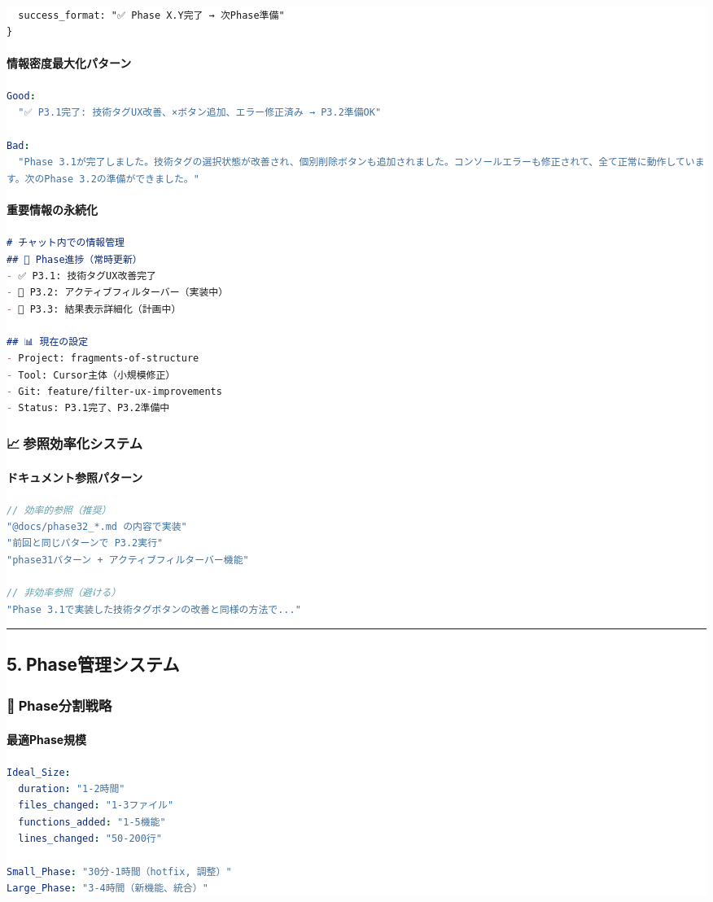 ```
  success_format: "✅ Phase X.Y完了 → 次Phase準備"
}
```

#### **情報密度最大化パターン**
```yaml
Good:
  "✅ P3.1完了: 技術タグUX改善、×ボタン追加、エラー修正済み → P3.2準備OK"

Bad:
  "Phase 3.1が完了しました。技術タグの選択状態が改善され、個別削除ボタンも追加されました。コンソールエラーも修正されて、全て正常に動作しています。次のPhase 3.2の準備ができました。"
```

#### **重要情報の永続化**
```markdown
# チャット内での情報管理
## 🔄 Phase進捗（常時更新）
- ✅ P3.1: 技術タグUX改善完了
- 🔄 P3.2: アクティブフィルターバー（実装中）
- 🔄 P3.3: 結果表示詳細化（計画中）

## 📊 現在の設定
- Project: fragments-of-structure
- Tool: Cursor主体（小規模修正）
- Git: feature/filter-ux-improvements
- Status: P3.1完了、P3.2準備中
```

### 📈 **参照効率化システム**

#### **ドキュメント参照パターン**
```typescript
// 効率的参照（推奨）
"@docs/phase32_*.md の内容で実装"
"前回と同じパターンで P3.2実行"
"phase31パターン + アクティブフィルターバー機能"

// 非効率参照（避ける）
"Phase 3.1で実装した技術タグボタンの改善と同様の方法で..."
```

---

## 5. Phase管理システム

### 🎯 **Phase分割戦略**

#### **最適Phase規模**
```yaml
Ideal_Size:
  duration: "1-2時間"
  files_changed: "1-3ファイル"
  functions_added: "1-5機能"
  lines_changed: "50-200行"
  
Small_Phase: "30分-1時間（hotfix, 調整）"
Large_Phase: "3-4時間（新機能、統合）"
```
